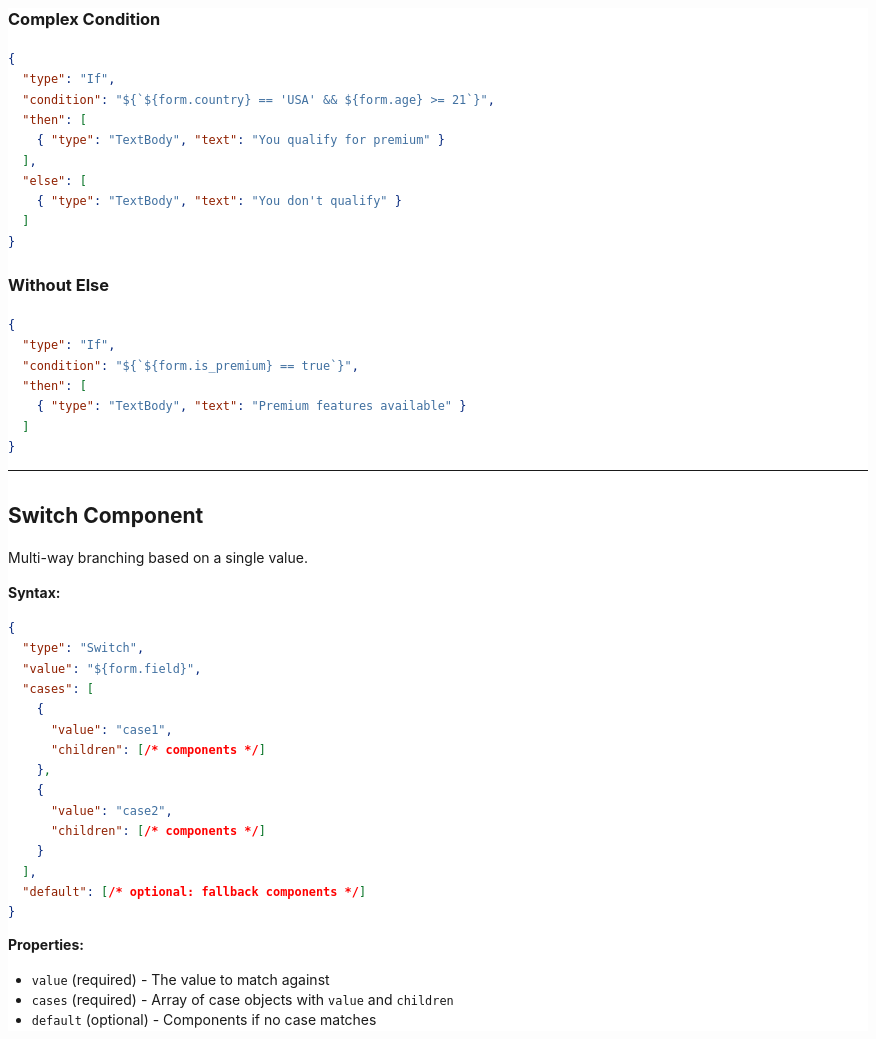 ### Complex Condition

```json
{
  "type": "If",
  "condition": "${`${form.country} == 'USA' && ${form.age} >= 21`}",
  "then": [
    { "type": "TextBody", "text": "You qualify for premium" }
  ],
  "else": [
    { "type": "TextBody", "text": "You don't qualify" }
  ]
}
```

### Without Else

```json
{
  "type": "If",
  "condition": "${`${form.is_premium} == true`}",
  "then": [
    { "type": "TextBody", "text": "Premium features available" }
  ]
}
```

---

## Switch Component

Multi-way branching based on a single value.

**Syntax:**
```json
{
  "type": "Switch",
  "value": "${form.field}",
  "cases": [
    {
      "value": "case1",
      "children": [/* components */]
    },
    {
      "value": "case2",
      "children": [/* components */]
    }
  ],
  "default": [/* optional: fallback components */]
}
```

**Properties:**
- `value` (required) - The value to match against
- `cases` (required) - Array of case objects with `value` and `children`
- `default` (optional) - Components if no case matches

